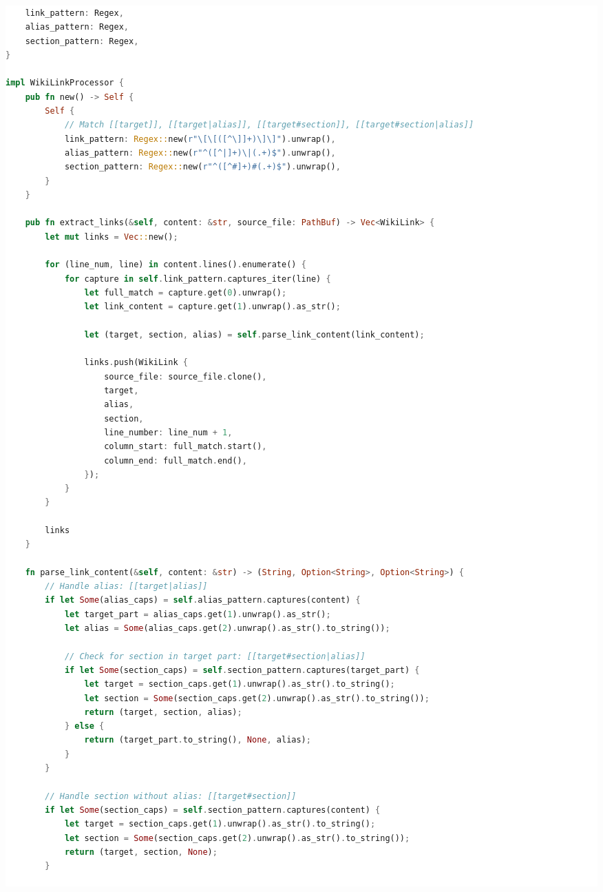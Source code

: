 ```rust
    link_pattern: Regex,
    alias_pattern: Regex,
    section_pattern: Regex,
}

impl WikiLinkProcessor {
    pub fn new() -> Self {
        Self {
            // Match [[target]], [[target|alias]], [[target#section]], [[target#section|alias]]
            link_pattern: Regex::new(r"\[\[([^\]]+)\]\]").unwrap(),
            alias_pattern: Regex::new(r"^([^|]+)\|(.+)$").unwrap(),
            section_pattern: Regex::new(r"^([^#]+)#(.+)$").unwrap(),
        }
    }
    
    pub fn extract_links(&self, content: &str, source_file: PathBuf) -> Vec<WikiLink> {
        let mut links = Vec::new();
        
        for (line_num, line) in content.lines().enumerate() {
            for capture in self.link_pattern.captures_iter(line) {
                let full_match = capture.get(0).unwrap();
                let link_content = capture.get(1).unwrap().as_str();
                
                let (target, section, alias) = self.parse_link_content(link_content);
                
                links.push(WikiLink {
                    source_file: source_file.clone(),
                    target,
                    alias,
                    section,
                    line_number: line_num + 1,
                    column_start: full_match.start(),
                    column_end: full_match.end(),
                });
            }
        }
        
        links
    }
    
    fn parse_link_content(&self, content: &str) -> (String, Option<String>, Option<String>) {
        // Handle alias: [[target|alias]]
        if let Some(alias_caps) = self.alias_pattern.captures(content) {
            let target_part = alias_caps.get(1).unwrap().as_str();
            let alias = Some(alias_caps.get(2).unwrap().as_str().to_string());
            
            // Check for section in target part: [[target#section|alias]]
            if let Some(section_caps) = self.section_pattern.captures(target_part) {
                let target = section_caps.get(1).unwrap().as_str().to_string();
                let section = Some(section_caps.get(2).unwrap().as_str().to_string());
                return (target, section, alias);
            } else {
                return (target_part.to_string(), None, alias);
            }
        }
        
        // Handle section without alias: [[target#section]]
        if let Some(section_caps) = self.section_pattern.captures(content) {
            let target = section_caps.get(1).unwrap().as_str().to_string();
            let section = Some(section_caps.get(2).unwrap().as_str().to_string());
            return (target, section, None);
        }
        
```